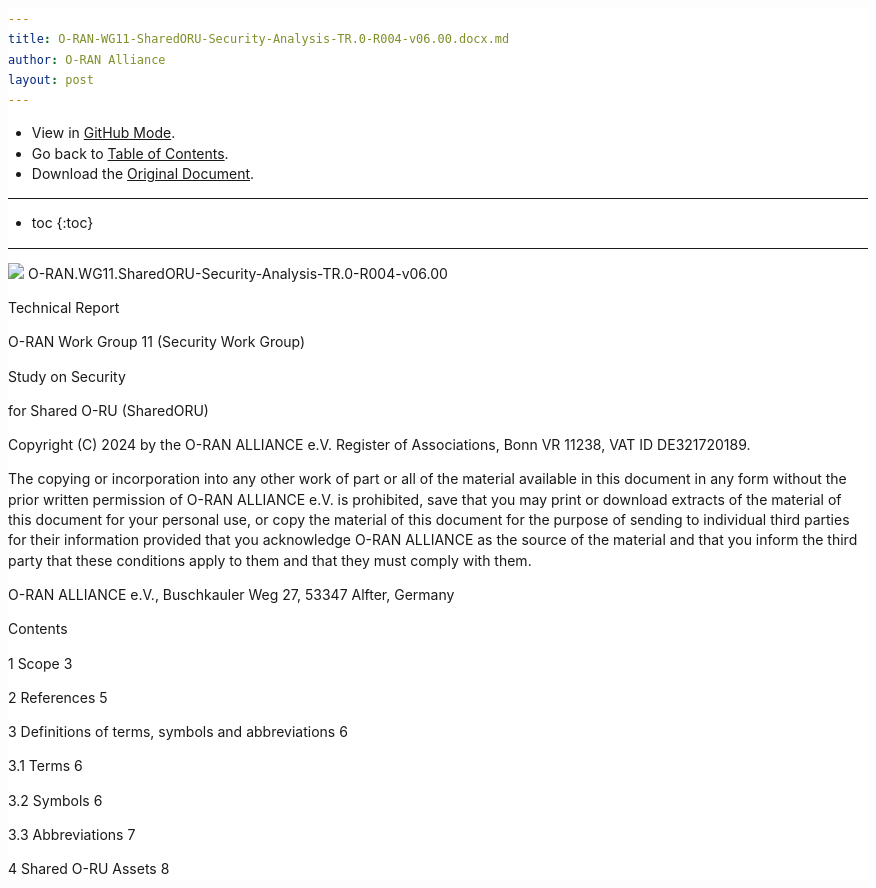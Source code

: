 ```yaml
---
title: O-RAN-WG11-SharedORU-Security-Analysis-TR.0-R004-v06.00.docx.md
author: O-RAN Alliance
layout: post
---
```


- View in [GitHub Mode]({{site.github_page_url}}/O-RAN-WG11-SharedORU-Security-Analysis-TR.0-R004-v06.00.docx.md).
- Go back to [Table of Contents]({{site.baseurl}}/).
- Download the [Original Document]({{site.download_url}}/O-RAN-WG11-SharedORU-Security-Analysis-TR.0-R004-v06.00.docx).

---

* toc
{:toc}

---

![]({{site.baseurl}}/assets/images/5fb59d1cc9ef.tiff.png) O-RAN.WG11.SharedORU-Security-Analysis-TR.0-R004-v06.00

Technical Report

O-RAN Work Group 11 (Security Work Group)

Study on Security

for Shared O-RU (SharedORU)

Copyright (C) 2024 by the O-RAN ALLIANCE e.V. Register of Associations, Bonn VR 11238, VAT ID DE321720189.

The copying or incorporation into any other work of part or all of the material available in this document in any form without the prior written permission of O-RAN ALLIANCE e.V. is prohibited, save that you may print or download extracts of the material of this document for your personal use, or copy the material of this document for the purpose of sending to individual third parties for their information provided that you acknowledge O-RAN ALLIANCE as the source of the material and that you inform the third party that these conditions apply to them and that they must comply with them.

O-RAN ALLIANCE e.V., Buschkauler Weg 27, 53347 Alfter, Germany

Contents

1 Scope 3

2 References 5

3 Definitions of terms, symbols and abbreviations 6

3.1 Terms 6

3.2 Symbols 6

3.3 Abbreviations 7

4 Shared O-RU Assets 8
